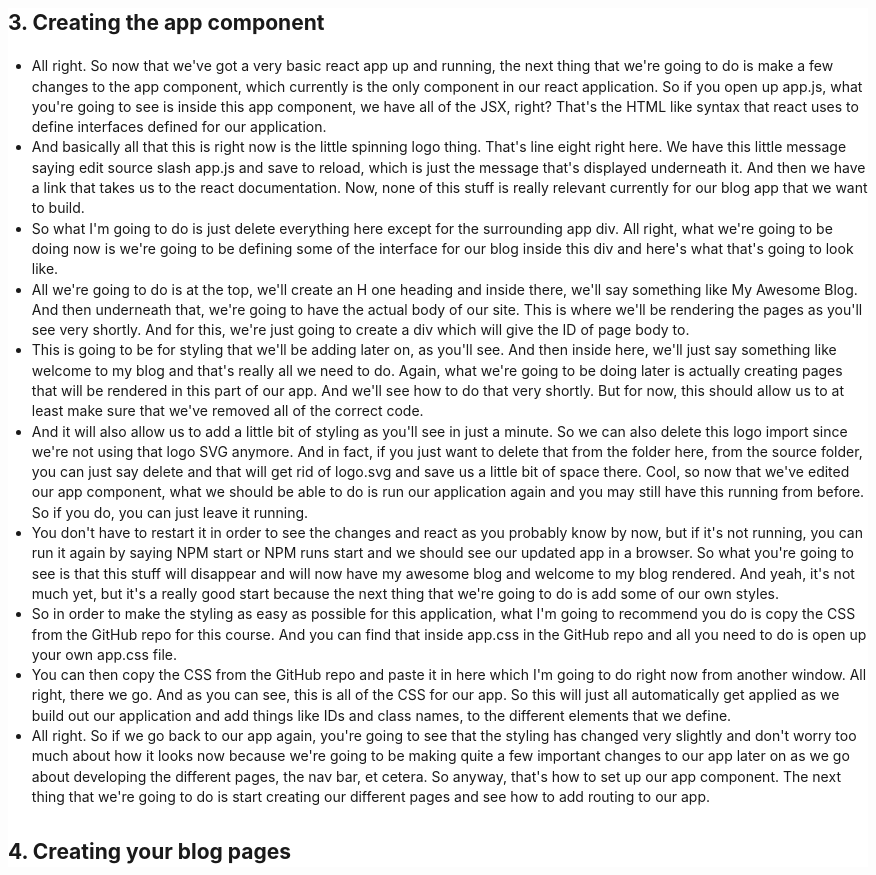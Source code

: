## 3. Creating the app component

- All right. So now that we've got a very basic react app up and running, the next thing that we're going to do is make a few changes to the app component, which currently is the only component in our react application. So if you open up app.js, what you're going to see is inside this app component, we have all of the JSX, right? That's the HTML like syntax that react uses to define interfaces defined for our application.
- And basically all that this is right now is the little spinning logo thing. That's line eight right here. We have this little message saying edit source slash app.js and save to reload, which is just the message that's displayed underneath it. And then we have a link that takes us to the react documentation. Now, none of this stuff is really relevant currently for our blog app that we want to build.
- So what I'm going to do is just delete everything here except for the surrounding app div. All right, what we're going to be doing now is we're going to be defining some of the interface for our blog inside this div and here's what that's going to look like.
- All we're going to do is at the top, we'll create an H one heading and inside there, we'll say something like My Awesome Blog. And then underneath that, we're going to have the actual body of our site. This is where we'll be rendering the pages as you'll see very shortly. And for this, we're just going to create a div which will give the ID of page body to.
- This is going to be for styling that we'll be adding later on, as you'll see. And then inside here, we'll just say something like welcome to my blog and that's really all we need to do. Again, what we're going to be doing later is actually creating pages that will be rendered in this part of our app. And we'll see how to do that very shortly. But for now, this should allow us to at least make sure that we've removed all of the correct code.
- And it will also allow us to add a little bit of styling as you'll see in just a minute. So we can also delete this logo import since we're not using that logo SVG anymore. And in fact, if you just want to delete that from the folder here, from the source folder, you can just say delete and that will get rid of logo.svg and save us a little bit of space there. Cool, so now that we've edited our app component, what we should be able to do is run our application again and you may still have this running from before. So if you do, you can just leave it running.
- You don't have to restart it in order to see the changes and react as you probably know by now, but if it's not running, you can run it again by saying NPM start or NPM runs start and we should see our updated app in a browser. So what you're going to see is that this stuff will disappear and will now have my awesome blog and welcome to my blog rendered. And yeah, it's not much yet, but it's a really good start because the next thing that we're going to do is add some of our own styles.
- So in order to make the styling as easy as possible for this application, what I'm going to recommend you do is copy the CSS from the GitHub repo for this course. And you can find that inside app.css in the GitHub repo and all you need to do is open up your own app.css file.
- You can then copy the CSS from the GitHub repo and paste it in here which I'm going to do right now from another window. All right, there we go. And as you can see, this is all of the CSS for our app. So this will just all automatically get applied as we build out our application and add things like IDs and class names, to the different elements that we define.
- All right. So if we go back to our app again, you're going to see that the styling has changed very slightly and don't worry too much about how it looks now because we're going to be making quite a few important changes to our app later on as we go about developing the different pages, the nav bar, et cetera. So anyway, that's how to set up our app component. The next thing that we're going to do is start creating our different pages and see how to add routing to our app.

## 4. Creating your blog pages
